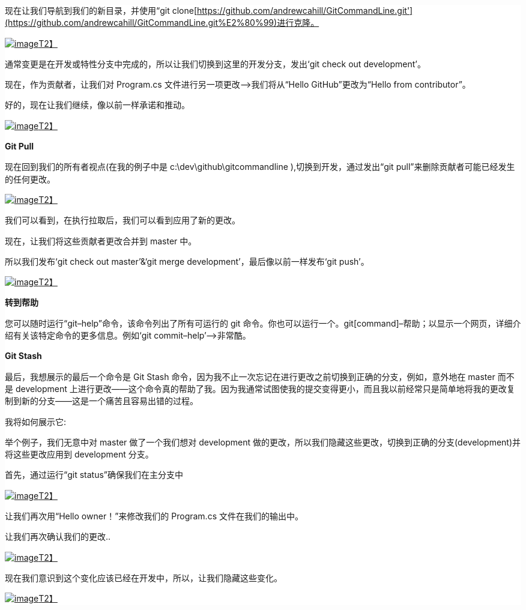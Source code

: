 现在让我们导航到我们的新目录，并使用“git clone[https://github.com/andrewcahill/GitCommandLine.git'](https://github.com/andrewcahill/GitCommandLine.git%E2%80%99)进行克隆。

[![image](../Images/dccdb5fbd1ec7c99b5cab6a04887bda7.png "image")T2】](https://aviddeveloper.com/wp-content/uploads/2018/10/image-24.png)

通常变更是在开发或特性分支中完成的，所以让我们切换到这里的开发分支，发出‘git check out development’。

现在，作为贡献者，让我们对 Program.cs 文件进行另一项更改–>我们将从“Hello GitHub”更改为“Hello from contributor”。

好的，现在让我们继续，像以前一样承诺和推动。

[![image](../Images/a8a4e240f0e5156a8fd2810952703a95.png "image")T2】](https://aviddeveloper.com/wp-content/uploads/2018/10/image-25.png)

**Git Pull**

现在回到我们的所有者视点(在我的例子中是 c:\dev\github\gitcommandline ),切换到开发，通过发出“git pull”来删除贡献者可能已经发生的任何更改。

[![image](../Images/edb68ea042eedeff6a9e0a55ab5bb50f.png "image")T2】](https://aviddeveloper.com/wp-content/uploads/2018/10/image-26.png)

我们可以看到，在执行拉取后，我们可以看到应用了新的更改。

现在，让我们将这些贡献者更改合并到 master 中。

所以我们发布‘git check out master’&‘git merge development’，最后像以前一样发布‘git push’。

[![image](../Images/43527ff38034a738e8fd767df519fa78.png "image")T2】](https://aviddeveloper.com/wp-content/uploads/2018/10/image-27.png)

**转到帮助**

您可以随时运行“git–help”命令，该命令列出了所有可运行的 git 命令。你也可以运行一个。git[command]–帮助；以显示一个网页，详细介绍有关该特定命令的更多信息。例如‘git commit–help’–>非常酷。

**Git Stash**

最后，我想展示的最后一个命令是 Git Stash 命令，因为我不止一次忘记在进行更改之前切换到正确的分支，例如，意外地在 master 而不是 development 上进行更改——这个命令真的帮助了我。因为我通常试图使我的提交变得更小，而且我以前经常只是简单地将我的更改复制到新的分支——这是一个痛苦且容易出错的过程。

我将如何展示它:

举个例子，我们无意中对 master 做了一个我们想对 development 做的更改，所以我们隐藏这些更改，切换到正确的分支(development)并将这些更改应用到 development 分支。

首先，通过运行“git status”确保我们在主分支中

[![image](../Images/e295e850ca54e9d29bf4d6f37be0547b.png "image")T2】](https://aviddeveloper.com/wp-content/uploads/2018/10/image-28.png)

让我们再次用“Hello owner！”来修改我们的 Program.cs 文件在我们的输出中。

让我们再次确认我们的更改..

[![image](../Images/377ebebba466f2f0112ff4553ad6304f.png "image")T2】](https://aviddeveloper.com/wp-content/uploads/2018/10/image-29.png)

现在我们意识到这个变化应该已经在开发中，所以，让我们隐藏这些变化。

[![image](../Images/1b6bbe1fec3f7699156bf5226f4eb3a3.png "image")T2】](https://aviddeveloper.com/wp-content/uploads/2018/10/image-30.png)
